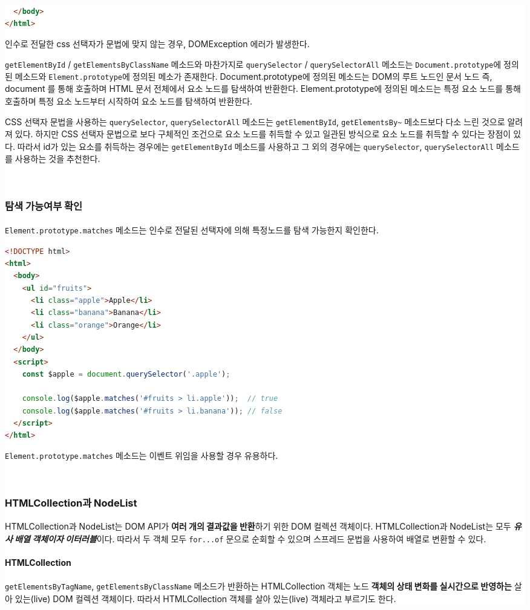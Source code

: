 ```html
  </body>
</html>
```

인수로 전달한 css 선택자가 문법에 맞지 않는 경우, DOMException 에러가 발생한다.

`getElementById` / `getElementsByClassName` 메소드와 마찬가지로 `querySelector` / `querySelectorAll` 메소드는 `Document.prototype`에 정의된 메소드와 `Element.prototype`에 정의된 메소가 존재한다. Document.prototype에 정의된 메소드는 DOM의 루트 노드인 문서 노드 즉, document 를 통해 호출하며 HTML 문서 전체에서 요소 노드를 탐색하여 반환한다. Element.prototype에 정의된 메소드는 특정 요소 노드를 통해 호출하며 특정 요소 노드부터 시작하여 요소 노드를 탐색하여 반환한다.

CSS 선택자 문법을 사용하는 `querySelector`, `querySelectorAll` 메소드는 `getElementById`, `getElementsBy~` 메소드보다 다소 느린 것으로 알려져 있다. 하지만 CSS 선택자 문법으로 보다 구체적인 조건으로 요소 노드를 취득할 수 있고 일관된 방식으로 요소 노드를 취득할 수 있다는 장점이 있다. 따라서 id가 있는 요소를 취득하는 경우에는 `getElementById` 메소드를 사용하고 그 외의 경우에는 `querySelector`, `querySelectorAll` 메소드를 사용하는 것을 추천한다.

<br>

### 탐색 가능여부 확인

`Element.prototype.matches` 메소드는 인수로 전달된 선택자에 의해 특정노드를 탐색 가능한지 확인한다.

```html
<!DOCTYPE html>
<html>
  <body>
    <ul id="fruits">
      <li class="apple">Apple</li>
      <li class="banana">Banana</li>
      <li class="orange">Orange</li>
    </ul>
  </body>
  <script>
    const $apple = document.querySelector('.apple');

    console.log($apple.matches('#fruits > li.apple'));  // true
    console.log($apple.matches('#fruits > li.banana')); // false
  </script>
</html>
```

`Element.prototype.matches` 메소드는 이벤트 위임을 사용할 경우 유용하다.

<br>

### HTMLCollection과 NodeList

HTMLCollection과 NodeList는 DOM API가 <strong>여러 개의 결과값을 반환</strong>하기 위한 DOM 컬렉션 객체이다. HTMLCollection과 NodeList는 모두 <strong><em>유사 배열 객체이자 이터러블</em></strong>이다. 따라서 두 객체 모두 `for...of` 문으로 순회할 수 있으며 스프레드 문법을 사용하여 배열로 변환할 수 있다.

#### HTMLCollection

`getElementsByTagName`, `getElementsByClassName` 메소드가 반환하는 HTMLCollection 객체는 노드 <strong>객체의 상태 변화를 실시간으로 반영하는</strong> 살아 있는(live) DOM 컬렉션 객체이다. 따라서 HTMLCollection 객체를 살아 있는(live) 객체라고 부르기도 한다.
